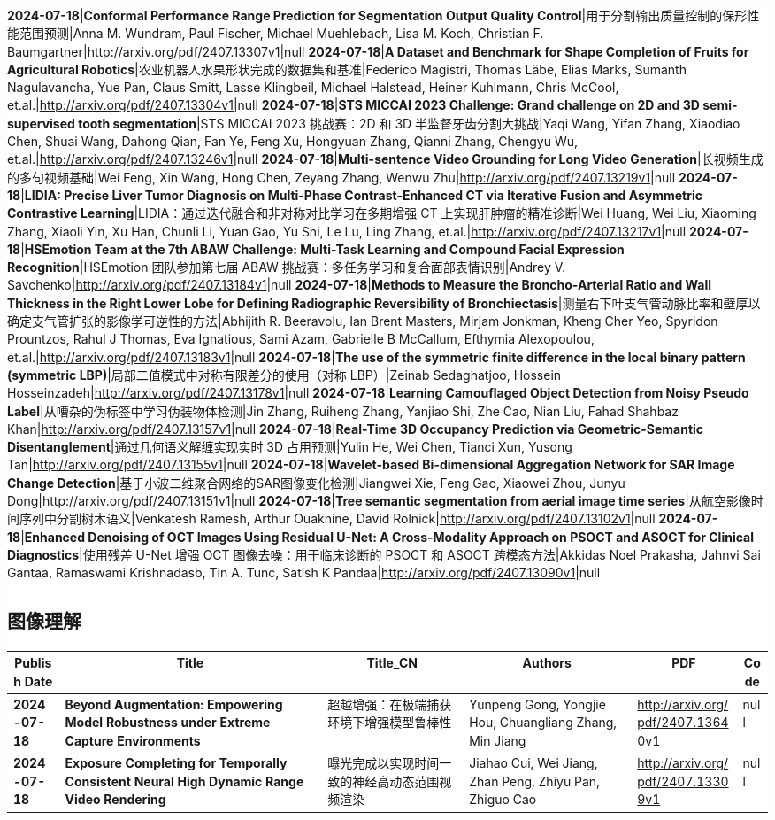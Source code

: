 **2024-07-18**|**Conformal Performance Range Prediction for Segmentation Output Quality Control**|用于分割输出质量控制的保形性能范围预测|Anna M. Wundram, Paul Fischer, Michael Muehlebach, Lisa M. Koch, Christian F. Baumgartner|<http://arxiv.org/pdf/2407.13307v1>|null
**2024-07-18**|**A Dataset and Benchmark for Shape Completion of Fruits for Agricultural Robotics**|农业机器人水果形状完成的数据集和基准|Federico Magistri, Thomas Läbe, Elias Marks, Sumanth Nagulavancha, Yue Pan, Claus Smitt, Lasse Klingbeil, Michael Halstead, Heiner Kuhlmann, Chris McCool, et.al.|<http://arxiv.org/pdf/2407.13304v1>|null
**2024-07-18**|**STS MICCAI 2023 Challenge: Grand challenge on 2D and 3D semi-supervised tooth segmentation**|STS MICCAI 2023 挑战赛：2D 和 3D 半监督牙齿分割大挑战|Yaqi Wang, Yifan Zhang, Xiaodiao Chen, Shuai Wang, Dahong Qian, Fan Ye, Feng Xu, Hongyuan Zhang, Qianni Zhang, Chengyu Wu, et.al.|<http://arxiv.org/pdf/2407.13246v1>|null
**2024-07-18**|**Multi-sentence Video Grounding for Long Video Generation**|长视频生成的多句视频基础|Wei Feng, Xin Wang, Hong Chen, Zeyang Zhang, Wenwu Zhu|<http://arxiv.org/pdf/2407.13219v1>|null
**2024-07-18**|**LIDIA: Precise Liver Tumor Diagnosis on Multi-Phase Contrast-Enhanced CT via Iterative Fusion and Asymmetric Contrastive Learning**|LIDIA：通过迭代融合和非对称对比学习在多期增强 CT 上实现肝肿瘤的精准诊断|Wei Huang, Wei Liu, Xiaoming Zhang, Xiaoli Yin, Xu Han, Chunli Li, Yuan Gao, Yu Shi, Le Lu, Ling Zhang, et.al.|<http://arxiv.org/pdf/2407.13217v1>|null
**2024-07-18**|**HSEmotion Team at the 7th ABAW Challenge: Multi-Task Learning and Compound Facial Expression Recognition**|HSEmotion 团队参加第七届 ABAW 挑战赛：多任务学习和复合面部表情识别|Andrey V. Savchenko|<http://arxiv.org/pdf/2407.13184v1>|null
**2024-07-18**|**Methods to Measure the Broncho-Arterial Ratio and Wall Thickness in the Right Lower Lobe for Defining Radiographic Reversibility of Bronchiectasis**|测量右下叶支气管动脉比率和壁厚以确定支气管扩张的影像学可逆性的方法|Abhijith R. Beeravolu, Ian Brent Masters, Mirjam Jonkman, Kheng Cher Yeo, Spyridon Prountzos, Rahul J Thomas, Eva Ignatious, Sami Azam, Gabrielle B McCallum, Efthymia Alexopoulou, et.al.|<http://arxiv.org/pdf/2407.13183v1>|null
**2024-07-18**|**The use of the symmetric finite difference in the local binary pattern (symmetric LBP)**|局部二值模式中对称有限差分的使用（对称 LBP）|Zeinab Sedaghatjoo, Hossein Hosseinzadeh|<http://arxiv.org/pdf/2407.13178v1>|null
**2024-07-18**|**Learning Camouflaged Object Detection from Noisy Pseudo Label**|从嘈杂的伪标签中学习伪装物体检测|Jin Zhang, Ruiheng Zhang, Yanjiao Shi, Zhe Cao, Nian Liu, Fahad Shahbaz Khan|<http://arxiv.org/pdf/2407.13157v1>|null
**2024-07-18**|**Real-Time 3D Occupancy Prediction via Geometric-Semantic Disentanglement**|通过几何语义解缠实现实时 3D 占用预测|Yulin He, Wei Chen, Tianci Xun, Yusong Tan|<http://arxiv.org/pdf/2407.13155v1>|null
**2024-07-18**|**Wavelet-based Bi-dimensional Aggregation Network for SAR Image Change Detection**|基于小波二维聚合网络的SAR图像变化检测|Jiangwei Xie, Feng Gao, Xiaowei Zhou, Junyu Dong|<http://arxiv.org/pdf/2407.13151v1>|null
**2024-07-18**|**Tree semantic segmentation from aerial image time series**|从航空影像时间序列中分割树木语义|Venkatesh Ramesh, Arthur Ouaknine, David Rolnick|<http://arxiv.org/pdf/2407.13102v1>|null
**2024-07-18**|**Enhanced Denoising of OCT Images Using Residual U-Net: A Cross-Modality Approach on PSOCT and ASOCT for Clinical Diagnostics**|使用残差 U-Net 增强 OCT 图像去噪：用于临床诊断的 PSOCT 和 ASOCT 跨模态方法|Akkidas Noel Prakasha, Jahnvi Sai Gantaa, Ramaswami Krishnadasb, Tin A. Tunc, Satish K Pandaa|<http://arxiv.org/pdf/2407.13090v1>|null

## 图像理解

|Publish Date|Title|Title_CN|Authors|PDF|Code|
|---|---|---|---|---|---|
**2024-07-18**|**Beyond Augmentation: Empowering Model Robustness under Extreme Capture Environments**|超越增强：在极端捕获环境下增强模型鲁棒性|Yunpeng Gong, Yongjie Hou, Chuangliang Zhang, Min Jiang|<http://arxiv.org/pdf/2407.13640v1>|null
**2024-07-18**|**Exposure Completing for Temporally Consistent Neural High Dynamic Range Video Rendering**|曝光完成以实现时间一致的神经高动态范围视频渲染|Jiahao Cui, Wei Jiang, Zhan Peng, Zhiyu Pan, Zhiguo Cao|<http://arxiv.org/pdf/2407.13309v1>|null
